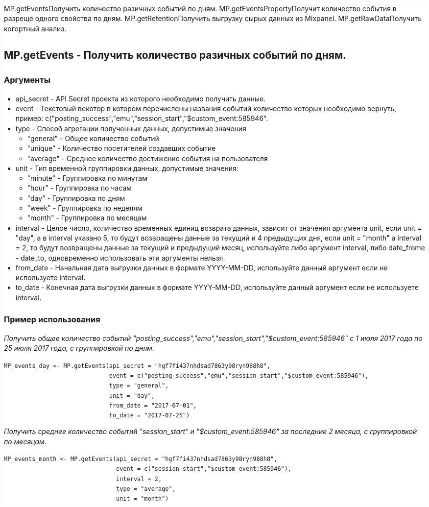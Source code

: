   </tr>
  <tr>
    <td>MP.getEvents</td><td>Получить количество разичных событий по дням.</td>
  </tr>
    <tr>
    <td>MP.getEventsProperty</td><td>Получит количество события в разреще одного свойства по дням.</td>
  </tr>
    <tr>
     <td>MP.getRetention</td><td>Получить выгрузку сырых данных из Mixpanel.</td>
  </tr>
    <tr>
     <td>MP.getRawData</td><td>Получить когортный анализ.</td>
  </tr>
</table>

## MP.getEvents - Получить количество разичных событий по дням.
### Аргументы

* api_secret	- API Secret проекта из которого необходимо получить данные.
* event	- Текстовый векотор в котором перечислены названия событий количество которых необходимо вернуть, пример: c("posting_success","emu","session_start","$custom_event:585946".
* type	- Способ агрегации полученных данных, допустимые значения
  * "general" - Общее количество событий
  * "unique" - Количество посетителей создавших событие
  * "average" - Среднее количество достижение события на пользователя
* unit	- Тип временной группировки данных, допустимые значения:
  * "minute" - Группировка по минутам
  * "hour" - Группировка по часам
  * "day" - Группировка по дням
  * "week" - Группировка по неделям
  * "month" - Группировка по месяцам
* interval	- Целое число, количество временных единиц возврата данных, зависит от значения аргумента unit, если unit = "day", а в interval указано 5, то будут возвращены данные за текущий и 4 предыдущих дня, если unit = "month" а interval = 2, то будут возвращены данные за текущий и предыдущий месяц, используйте либо аргумент interval, либо date_frome - date_to, одновременно использовать эти аргументы нельзя.
* from_date	- Начальная дата выгрузки данных в формате YYYY-MM-DD, используйте данный аргумент если не используете interval.
* to_date		- Конечная дата выгрузки данных в формате YYYY-MM-DD, используйте данный аргумент если не используете interval.

### Пример использования 
*Получить общее количество событий "posting_success","emu","session_start","$custom_event:585946" с 1 июля 2017 года по 25 июля 2017 года, с группировкой по дням.*
```
MP_events_day <- MP.getEvents(api_secret = "hgf7fi437nhdsad7863y98ryn988h8",
                              event = c("posting_success","emu","session_start","$custom_event:585946"),
                              type = "general",
                              unit = "day",
                              from_date = "2017-07-01",
                              to_date = "2017-07-25")
```
*Получить среднее количество событий "session_start" и "$custom_event:585946" за последние 2 месяца, с группировкой по месяцам.*
```
MP_events_month <- MP.getEvents(api_secret = "hgf7fi437nhdsad7863y98ryn988h8",
                                event = c("session_start","$custom_event:585946"),
                                interval = 2,
                                type = "average",
                                unit = "month")
```
